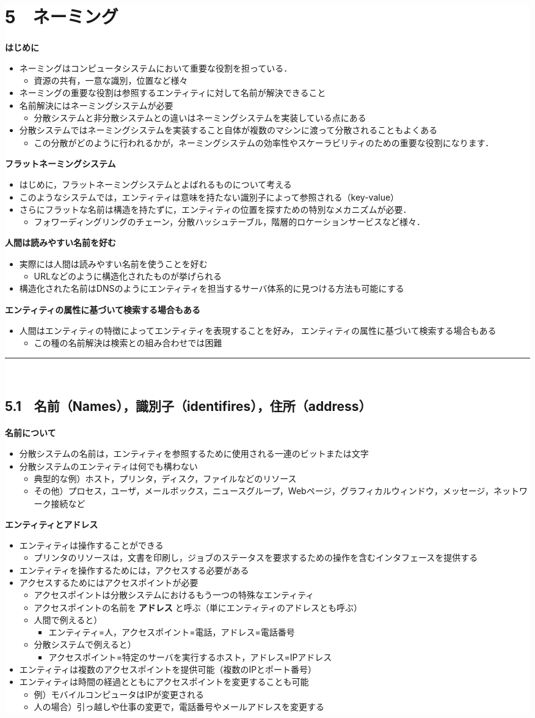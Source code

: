 # 5　ネーミング


**はじめに**
* ネーミングはコンピュータシステムにおいて重要な役割を担っている．
  * 資源の共有，一意な識別，位置など様々
* ネーミングの重要な役割は参照するエンティティに対して名前が解決できること
* 名前解決にはネーミングシステムが必要
  * 分散システムと非分散システムとの違いはネーミングシステムを実装している点にある
* 分散システムではネーミングシステムを実装すること自体が複数のマシンに渡って分散されることもよくある
  * この分散がどのように行われるかが，ネーミングシステムの効率性やスケーラビリティのための重要な役割になります．

**フラットネーミングシステム**
* はじめに，フラットネーミングシステムとよばれるものについて考える
* このようなシステムでは，エンティティは意味を持たない識別子によって参照される（key-value）
* さらにフラットな名前は構造を持たずに，エンティティの位置を探すための特別なメカニズムが必要．
  * フォワーディングリングのチェーン，分散ハッシュテーブル，階層的ロケーションサービスなど様々．

**人間は読みやすい名前を好む**
* 実際には人間は読みやすい名前を使うことを好む
  * URLなどのように構造化されたものが挙げられる
* 構造化された名前はDNSのようにエンティティを担当するサーバ体系的に見つける方法も可能にする

**エンティティの属性に基づいて検索する場合もある**
* 人間はエンティティの特徴によってエンティティを表現することを好み，
エンティティの属性に基づいて検索する場合もある
  * この種の名前解決は検索との組み合わせでは困難

****

<br>

## 5.1　名前（Names），識別子（identifires），住所（address）
**名前について**
* 分散システムの名前は，エンティティを参照するために使用される一連のビットまたは文字
* 分散システムのエンティティは何でも構わない
  * 典型的な例）ホスト，プリンタ，ディスク，ファイルなどのリソース
  * その他）プロセス，ユーザ，メールボックス，ニュースグループ，Webページ，グラフィカルウィンドウ，メッセージ，ネットワーク接続など

**エンティティとアドレス**
* エンティティは操作することができる
  * プリンタのリソースは，文書を印刷し，ジョブのステータスを要求するための操作を含むインタフェースを提供する
* エンティティを操作するためには，アクセスする必要がある
* アクセスするためにはアクセスポイントが必要
  * アクセスポイントは分散システムにおけるもう一つの特殊なエンティティ
  * アクセスポイントの名前を **アドレス** と呼ぶ（単にエンティティのアドレスとも呼ぶ）
  * 人間で例えると）
    * エンティティ=人，アクセスポイント=電話，アドレス=電話番号
  * 分散システムで例えると）
    * アクセスポイント=特定のサーバを実行するホスト，アドレス=IPアドレス
* エンティティは複数のアクセスポイントを提供可能（複数のIPとポート番号）
* エンティティは時間の経過とともにアクセスポイントを変更することも可能
  * 例）モバイルコンピュータはIPが変更される
  * 人の場合）引っ越しや仕事の変更で，電話番号やメールアドレスを変更する

